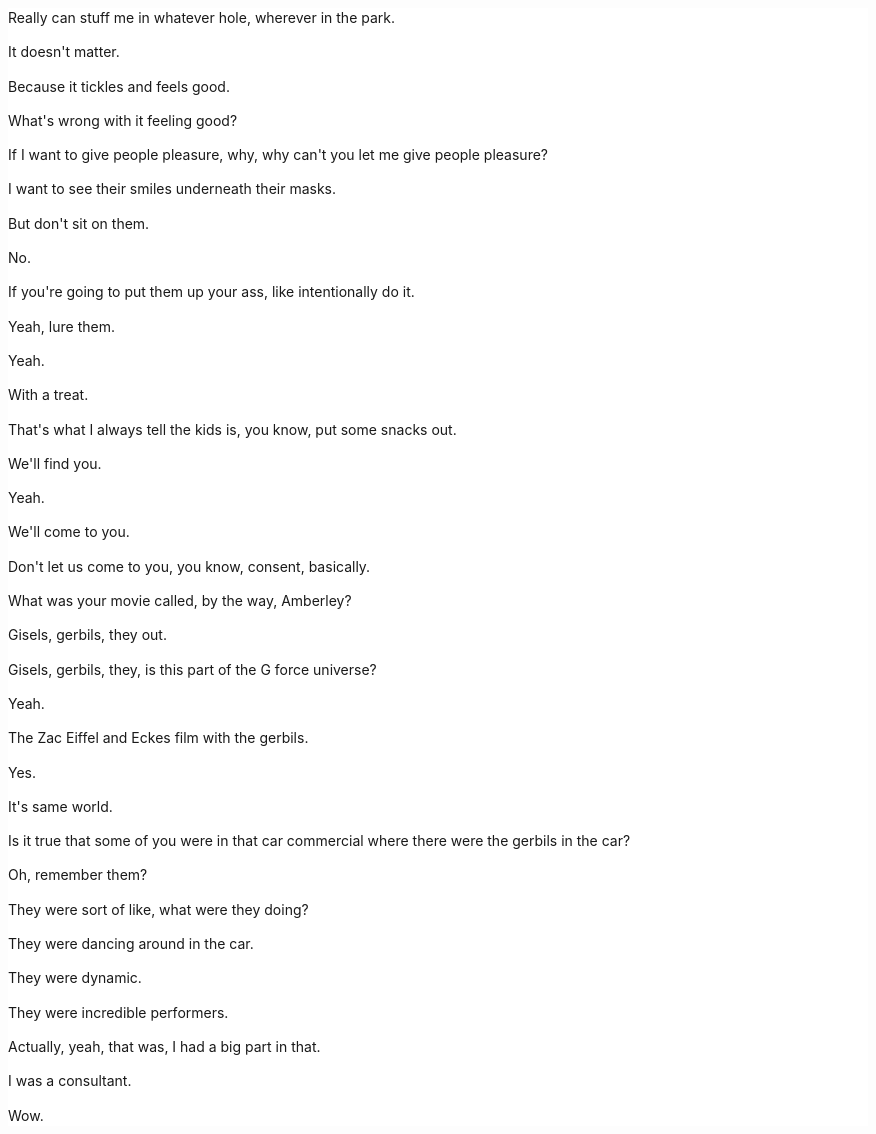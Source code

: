 Really can stuff me in whatever hole, wherever in the park.

It doesn't matter.

Because it tickles and feels good.

What's wrong with it feeling good?

If I want to give people pleasure, why, why can't you let me give people pleasure?

I want to see their smiles underneath their masks.

But don't sit on them.

No.

If you're going to put them up your ass, like intentionally do it.

Yeah, lure them.

Yeah.

With a treat.

That's what I always tell the kids is, you know, put some snacks out.

We'll find you.

Yeah.

We'll come to you.

Don't let us come to you, you know, consent, basically.

What was your movie called, by the way, Amberley?

Gisels, gerbils, they out.

Gisels, gerbils, they, is this part of the G force universe?

Yeah.

The Zac Eiffel and Eckes film with the gerbils.

Yes.

It's same world.

Is it true that some of you were in that car commercial where there were the gerbils in the car?

Oh, remember them?

They were sort of like, what were they doing?

They were dancing around in the car.

They were dynamic.

They were incredible performers.

Actually, yeah, that was, I had a big part in that.

I was a consultant.

Wow.
